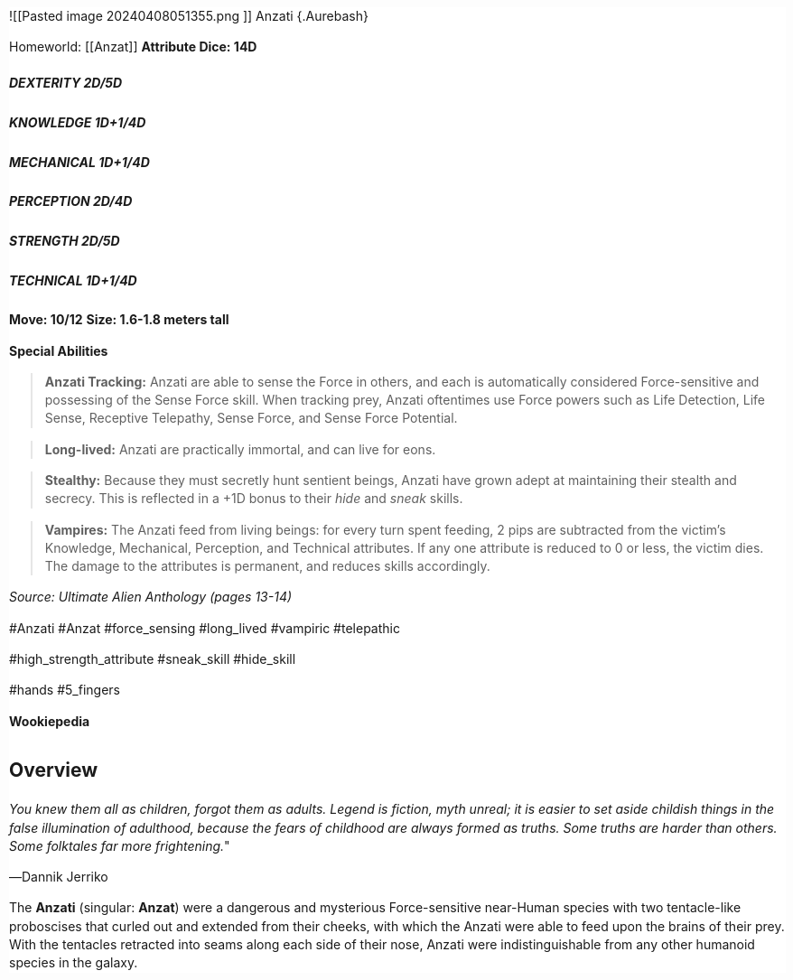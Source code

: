 ![[Pasted image 20240408051355.png ]]
Anzati {.Aurebash}

Homeworld: [[Anzat]]
**Attribute Dice: 14D**
##### DEXTERITY 2D/5D
##### KNOWLEDGE 1D+1/4D
##### MECHANICAL 1D+1/4D
##### PERCEPTION 2D/4D
##### STRENGTH 2D/5D
##### TECHNICAL 1D+1/4D
**Move: 10/12**
**Size: 1.6-1.8 meters tall**

**Special Abilities**
> **Anzati Tracking:** Anzati are able to sense the Force in others, and each is automatically considered Force-sensitive and possessing of the Sense Force skill. When tracking prey, Anzati oftentimes use Force powers such as Life Detection, Life Sense, Receptive Telepathy, Sense Force, and Sense Force Potential.

> **Long-lived:** Anzati are practically immortal, and can live for eons.

> **Stealthy:** Because they must secretly hunt sentient beings, Anzati have grown adept at maintaining their stealth and secrecy. This is reflected in a +1D bonus to their *hide* and *sneak* skills.

> **Vampires:** The Anzati feed from living beings: for every turn spent feeding, 2 pips are subtracted from the victim’s Knowledge, Mechanical, Perception, and Technical attributes. If any one attribute is reduced to 0 or less, the victim dies. The damage to the attributes is permanent, and reduces skills accordingly.


*Source: Ultimate Alien Anthology (pages 13-14)*

#Anzati #Anzat #force_sensing #long_lived  #vampiric #telepathic 

#high_strength_attribute  #sneak_skill #hide_skill

#hands #5_fingers


**Wookiepedia**

## Overview

_You knew them all as children, forgot them as adults. Legend is fiction, myth unreal; it is easier to set aside childish things in the false illumination of adulthood, because the fears of childhood are always formed as truths. Some truths are harder than others. Some folktales far more frightening._"

―Dannik Jerriko

The **Anzati** (singular: **Anzat**) were a dangerous and mysterious Force-sensitive near-Human species with two tentacle-like proboscises that curled out and extended from their cheeks, with which the Anzati were able to feed upon the brains of their prey. With the tentacles retracted into seams along each side of their nose, Anzati were indistinguishable from any other humanoid species in the galaxy.
